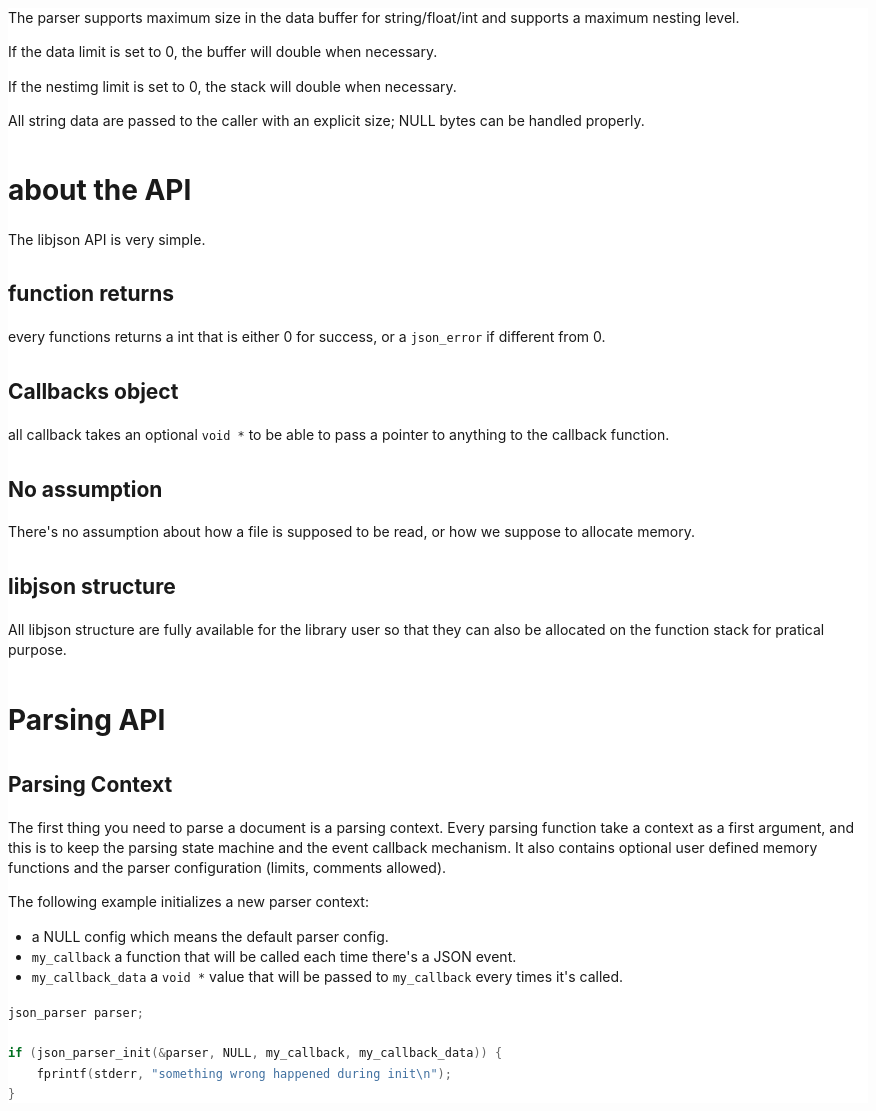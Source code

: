 The parser supports maximum size in the data buffer for string/float/int and
supports a maximum nesting level.

If the data limit is set to 0, the buffer will double when necessary.

If the nestimg limit is set to 0, the stack will double when necessary.

All string data are passed to the caller with an explicit size; NULL bytes can
be handled properly.

# about the API

The libjson API is very simple.

## function returns

every functions returns a int that is either 0 for success, or a `json_error` if different from 0.

## Callbacks object

all callback takes an optional `void *` to be able to pass a pointer to anything to the callback function.

## No assumption

There's no assumption about how a file is supposed to be read, or how we suppose to allocate memory.

## libjson structure

All libjson structure are fully available for the library user so that they can
also be allocated on the function stack for pratical purpose.

# Parsing API
 
## Parsing Context

The first thing you need to parse a document is a parsing context. Every
parsing function take a context as a first argument, and this is to keep the
parsing state machine and the event callback mechanism. It also contains
optional user defined memory functions and the parser configuration (limits,
comments allowed).

The following example initializes a new parser context:

* a NULL config which means the default parser config.
* `my_callback` a function that will be called each time there's a JSON event.
* `my_callback_data` a `void *` value that will be passed to `my_callback` every times it's called.

```C
json_parser parser;

if (json_parser_init(&parser, NULL, my_callback, my_callback_data)) {
	fprintf(stderr, "something wrong happened during init\n");
}
```
